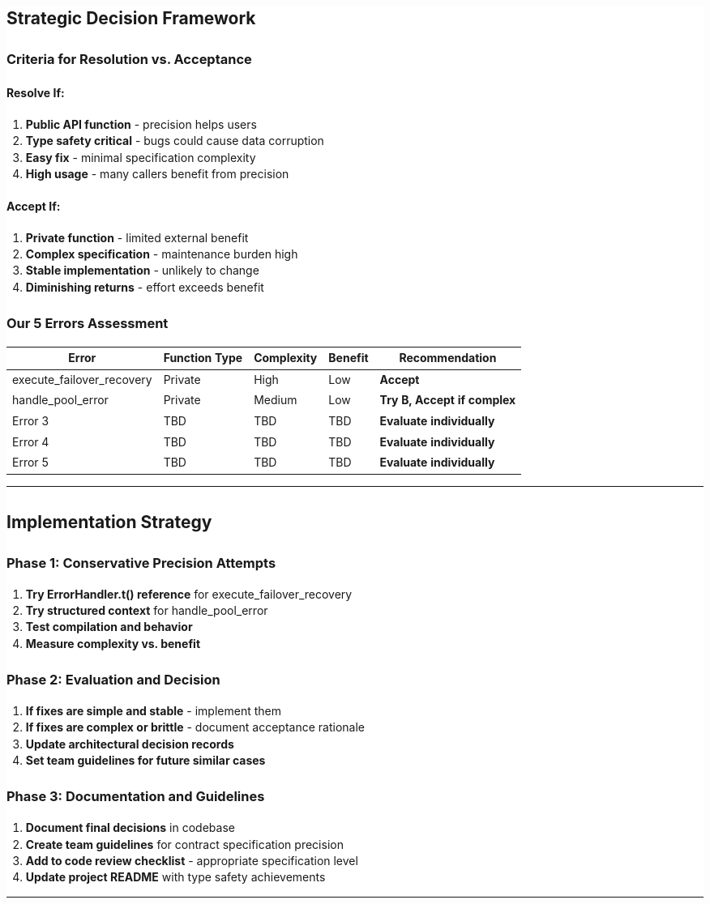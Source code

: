
## Strategic Decision Framework

### **Criteria for Resolution vs. Acceptance**

#### **Resolve If:**
1. **Public API function** - precision helps users
2. **Type safety critical** - bugs could cause data corruption
3. **Easy fix** - minimal specification complexity
4. **High usage** - many callers benefit from precision

#### **Accept If:**
1. **Private function** - limited external benefit
2. **Complex specification** - maintenance burden high
3. **Stable implementation** - unlikely to change
4. **Diminishing returns** - effort exceeds benefit

### **Our 5 Errors Assessment**

| Error | Function Type | Complexity | Benefit | Recommendation |
|-------|---------------|------------|---------|----------------|
| execute_failover_recovery | Private | High | Low | **Accept** |
| handle_pool_error | Private | Medium | Low | **Try B, Accept if complex** |
| Error 3 | TBD | TBD | TBD | **Evaluate individually** |
| Error 4 | TBD | TBD | TBD | **Evaluate individually** |
| Error 5 | TBD | TBD | TBD | **Evaluate individually** |

---

## Implementation Strategy

### **Phase 1: Conservative Precision Attempts**
1. **Try ErrorHandler.t() reference** for execute_failover_recovery
2. **Try structured context** for handle_pool_error
3. **Test compilation and behavior**
4. **Measure complexity vs. benefit**

### **Phase 2: Evaluation and Decision**
1. **If fixes are simple and stable** - implement them
2. **If fixes are complex or brittle** - document acceptance rationale
3. **Update architectural decision records**
4. **Set team guidelines for future similar cases**

### **Phase 3: Documentation and Guidelines**
1. **Document final decisions** in codebase
2. **Create team guidelines** for contract specification precision
3. **Add to code review checklist** - appropriate specification level
4. **Update project README** with type safety achievements

---
